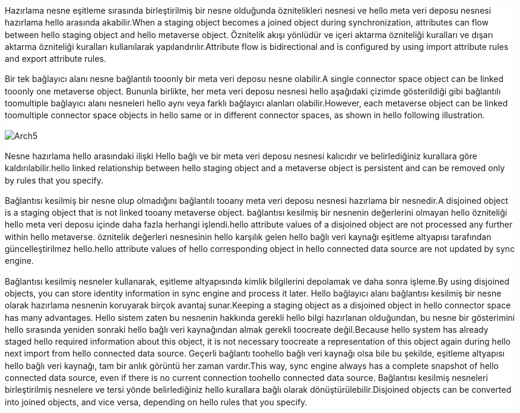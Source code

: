 <span data-ttu-id="88df8-224">Hazırlama nesne eşitleme sırasında birleştirilmiş bir nesne olduğunda öznitelikleri nesnesi ve hello meta veri deposu nesnesi hazırlama hello arasında akabilir.</span><span class="sxs-lookup"><span data-stu-id="88df8-224">When a staging object becomes a joined object during synchronization, attributes can flow between hello staging object and hello metaverse object.</span></span> <span data-ttu-id="88df8-225">Öznitelik akışı yönlüdür ve içeri aktarma özniteliği kuralları ve dışarı aktarma özniteliği kuralları kullanılarak yapılandırılır.</span><span class="sxs-lookup"><span data-stu-id="88df8-225">Attribute flow is bidirectional and is configured by using import attribute rules and export attribute rules.</span></span>

<span data-ttu-id="88df8-226">Bir tek bağlayıcı alanı nesne bağlantılı tooonly bir meta veri deposu nesne olabilir.</span><span class="sxs-lookup"><span data-stu-id="88df8-226">A single connector space object can be linked tooonly one metaverse object.</span></span> <span data-ttu-id="88df8-227">Bununla birlikte, her meta veri deposu nesnesi hello aşağıdaki çizimde gösterildiği gibi bağlantılı toomultiple bağlayıcı alanı nesneleri hello aynı veya farklı bağlayıcı alanları olabilir.</span><span class="sxs-lookup"><span data-stu-id="88df8-227">However, each metaverse object can be linked toomultiple connector space objects in hello same or in different connector spaces, as shown in hello following illustration.</span></span>

![Arch5](./media/active-directory-aadconnectsync-understanding-architecture/arch5.png)

<span data-ttu-id="88df8-229">Nesne hazırlama hello arasındaki ilişki Hello bağlı ve bir meta veri deposu nesnesi kalıcıdır ve belirlediğiniz kurallara göre kaldırılabilir.</span><span class="sxs-lookup"><span data-stu-id="88df8-229">hello linked relationship between hello staging object and a metaverse object is persistent and can be removed only by rules that you specify.</span></span>

<span data-ttu-id="88df8-230">Bağlantısı kesilmiş bir nesne olup olmadığını bağlantılı tooany meta veri deposu nesnesi hazırlama bir nesnedir.</span><span class="sxs-lookup"><span data-stu-id="88df8-230">A disjoined object is a staging object that is not linked tooany metaverse object.</span></span> <span data-ttu-id="88df8-231">bağlantısı kesilmiş bir nesnenin değerlerini olmayan hello özniteliği hello meta veri deposu içinde daha fazla herhangi işlendi.</span><span class="sxs-lookup"><span data-stu-id="88df8-231">hello attribute values of a disjoined object are not processed any further within hello metaverse.</span></span> <span data-ttu-id="88df8-232">öznitelik değerleri nesnesinin hello karşılık gelen hello bağlı veri kaynağı eşitleme altyapısı tarafından güncelleştirilmez hello.</span><span class="sxs-lookup"><span data-stu-id="88df8-232">hello attribute values of hello corresponding object in hello connected data source are not updated by sync engine.</span></span>

<span data-ttu-id="88df8-233">Bağlantısı kesilmiş nesneler kullanarak, eşitleme altyapısında kimlik bilgilerini depolamak ve daha sonra işleme.</span><span class="sxs-lookup"><span data-stu-id="88df8-233">By using disjoined objects, you can store identity information in sync engine and process it later.</span></span> <span data-ttu-id="88df8-234">Hello bağlayıcı alanı bağlantısı kesilmiş bir nesne olarak hazırlama nesnenin koruyarak birçok avantaj sunar.</span><span class="sxs-lookup"><span data-stu-id="88df8-234">Keeping a staging object as a disjoined object in hello connector space has many advantages.</span></span> <span data-ttu-id="88df8-235">Hello sistem zaten bu nesnenin hakkında gerekli hello bilgi hazırlanan olduğundan, bu nesne bir gösterimini hello sırasında yeniden sonraki hello bağlı veri kaynağından almak gerekli toocreate değil.</span><span class="sxs-lookup"><span data-stu-id="88df8-235">Because hello system has already staged hello required information about this object, it is not necessary toocreate a representation of this object again during hello next import from hello connected data source.</span></span> <span data-ttu-id="88df8-236">Geçerli bağlantı toohello bağlı veri kaynağı olsa bile bu şekilde, eşitleme altyapısı hello bağlı veri kaynağı, tam bir anlık görüntü her zaman vardır.</span><span class="sxs-lookup"><span data-stu-id="88df8-236">This way, sync engine always has a complete snapshot of hello connected data source, even if there is no current connection toohello connected data source.</span></span> <span data-ttu-id="88df8-237">Bağlantısı kesilmiş nesneleri birleştirilmiş nesnelere ve tersi yönde belirlediğiniz hello kurallara bağlı olarak dönüştürülebilir.</span><span class="sxs-lookup"><span data-stu-id="88df8-237">Disjoined objects can be converted into joined objects, and vice versa, depending on hello rules that you specify.</span></span>
